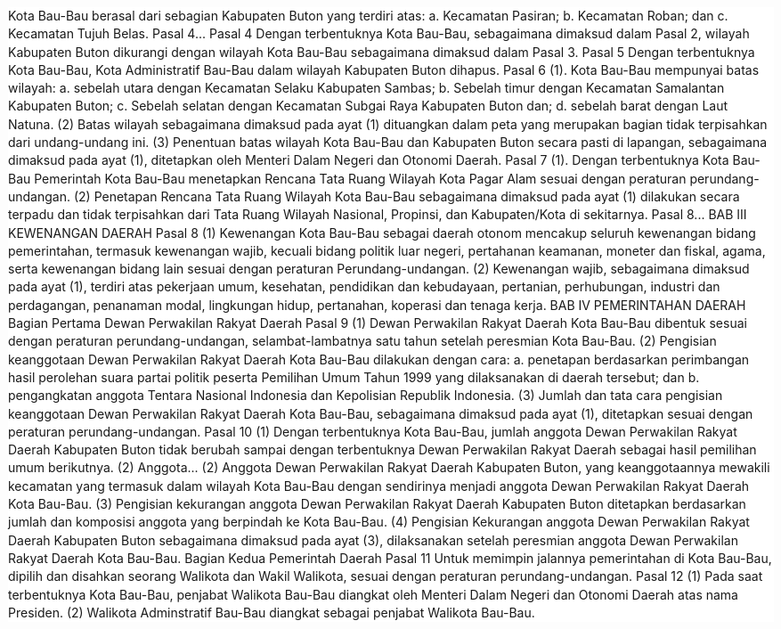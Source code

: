 Kota Bau-Bau berasal dari sebagian Kabupaten Buton yang terdiri atas:
a. Kecamatan Pasiran;
b. Kecamatan Roban; dan
c. Kecamatan Tujuh Belas. Pasal 4...
Pasal 4
Dengan terbentuknya Kota Bau-Bau, sebagaimana dimaksud dalam Pasal 2, wilayah Kabupaten Buton dikurangi dengan wilayah Kota Bau-Bau sebagaimana dimaksud dalam Pasal 3.
Pasal 5
Dengan terbentuknya Kota Bau-Bau, Kota Administratif Bau-Bau dalam wilayah Kabupaten Buton dihapus.
Pasal 6
(1). Kota Bau-Bau mempunyai batas wilayah:
a. sebelah utara dengan Kecamatan Selaku Kabupaten Sambas;
b. Sebelah timur dengan Kecamatan Samalantan Kabupaten Buton;
c. Sebelah selatan dengan Kecamatan Subgai Raya Kabupaten Buton dan;
d. sebelah barat dengan Laut Natuna.
(2) Batas wilayah sebagaimana dimaksud pada ayat (1) dituangkan dalam peta yang merupakan bagian tidak terpisahkan dari undang-undang ini.
(3) Penentuan batas wilayah Kota Bau-Bau dan Kabupaten Buton secara pasti di lapangan, sebagaimana dimaksud pada ayat (1), ditetapkan oleh Menteri Dalam Negeri dan Otonomi Daerah.
Pasal 7
(1). Dengan terbentuknya Kota Bau-Bau Pemerintah Kota Bau-Bau menetapkan Rencana Tata Ruang Wilayah Kota Pagar Alam sesuai dengan peraturan perundang-undangan.
(2) Penetapan Rencana Tata Ruang Wilayah Kota Bau-Bau sebagaimana dimaksud pada ayat (1) dilakukan secara terpadu dan tidak terpisahkan dari Tata Ruang Wilayah Nasional, Propinsi, dan Kabupaten/Kota di sekitarnya. Pasal 8...
BAB III KEWENANGAN DAERAH
Pasal 8
(1) Kewenangan Kota Bau-Bau sebagai daerah otonom mencakup seluruh kewenangan bidang pemerintahan, termasuk kewenangan wajib, kecuali bidang politik luar negeri, pertahanan keamanan, moneter dan fiskal, agama, serta kewenangan bidang lain sesuai dengan peraturan Perundang-undangan.
(2) Kewenangan wajib, sebagaimana dimaksud pada ayat (1), terdiri atas pekerjaan umum, kesehatan, pendidikan dan kebudayaan, pertanian, perhubungan, industri dan perdagangan, penanaman modal, lingkungan hidup, pertanahan, koperasi dan tenaga kerja.
BAB IV PEMERINTAHAN DAERAH
Bagian Pertama Dewan Perwakilan Rakyat Daerah
Pasal 9
(1) Dewan Perwakilan Rakyat Daerah Kota Bau-Bau dibentuk sesuai dengan peraturan perundang-undangan, selambat-lambatnya satu tahun setelah peresmian Kota Bau-Bau.
(2) Pengisian keanggotaan Dewan Perwakilan Rakyat Daerah Kota Bau-Bau dilakukan dengan cara:
a. penetapan berdasarkan perimbangan hasil perolehan suara partai politik peserta Pemilihan Umum Tahun 1999 yang dilaksanakan di daerah tersebut; dan
b. pengangkatan anggota Tentara Nasional Indonesia dan Kepolisian Republik Indonesia.
(3) Jumlah dan tata cara pengisian keanggotaan Dewan Perwakilan Rakyat Daerah Kota Bau-Bau, sebagaimana dimaksud pada ayat (1), ditetapkan sesuai dengan peraturan perundang-undangan.
Pasal 10
(1) Dengan terbentuknya Kota Bau-Bau, jumlah anggota Dewan Perwakilan Rakyat Daerah Kabupaten Buton tidak berubah sampai dengan terbentuknya Dewan Perwakilan Rakyat Daerah sebagai hasil pemilihan umum berikutnya.
(2) Anggota...
(2) Anggota Dewan Perwakilan Rakyat Daerah Kabupaten Buton, yang keanggotaannya mewakili kecamatan yang termasuk dalam wilayah Kota Bau-Bau dengan sendirinya menjadi anggota Dewan Perwakilan Rakyat Daerah Kota Bau-Bau.
(3) Pengisian kekurangan anggota Dewan Perwakilan Rakyat Daerah Kabupaten Buton ditetapkan berdasarkan jumlah dan komposisi anggota yang berpindah ke Kota Bau-Bau.
(4) Pengisian Kekurangan anggota Dewan Perwakilan Rakyat Daerah Kabupaten Buton sebagaimana dimaksud pada ayat (3), dilaksanakan setelah peresmian anggota Dewan Perwakilan Rakyat Daerah Kota Bau-Bau.
Bagian Kedua Pemerintah Daerah
Pasal 11
Untuk memimpin jalannya pemerintahan di Kota Bau-Bau, dipilih dan disahkan seorang Walikota dan Wakil Walikota, sesuai dengan peraturan perundang-undangan.
Pasal 12
(1) Pada saat terbentuknya Kota Bau-Bau, penjabat Walikota Bau-Bau diangkat oleh Menteri Dalam Negeri dan Otonomi Daerah atas nama Presiden.
(2) Walikota Adminstratif Bau-Bau diangkat sebagai penjabat Walikota Bau-Bau.